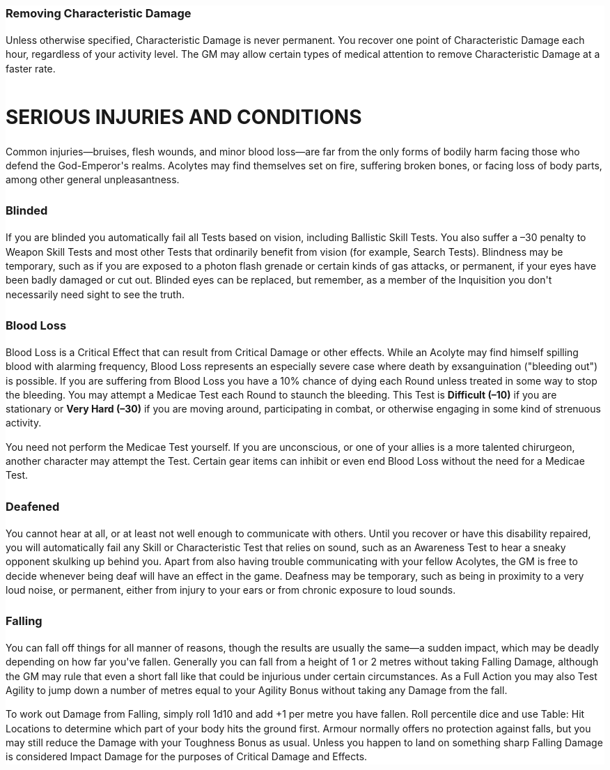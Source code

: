 ### **Removing Characteristic Damage**
Unless otherwise specified, Characteristic Damage is never permanent. You recover one point of
Characteristic Damage each hour, regardless of your activity level. The GM may allow certain types of medical attention to remove Characteristic Damage at a faster rate.
# **SERIOUS INJURIES AND CONDITIONS**

Common injuries—bruises, flesh wounds, and minor blood loss—are far from the only forms of bodily harm facing those who defend the God-Emperor's realms. Acolytes may find themselves set on fire, suffering broken bones, or facing loss of body parts, among other general unpleasantness.
### **Blinded**
If you are blinded you automatically fail all Tests based on vision, including Ballistic Skill Tests. You also suffer a –30 penalty to Weapon Skill Tests and most other Tests that ordinarily benefit from vision (for example, Search Tests). Blindness may be temporary, such as if you are exposed to a photon flash grenade or certain kinds of gas attacks, or permanent, if your eyes have been badly damaged or cut out. Blinded eyes can be replaced, but remember, as a member of the Inquisition you don't necessarily need sight to see the truth.
### **Blood Loss**
Blood Loss is a Critical Effect that can result from Critical Damage or other effects. While an Acolyte may find himself spilling blood with alarming frequency, Blood Loss represents an especially severe case where death by exsanguination ("bleeding out") is possible. If you are suffering from Blood Loss you have a 10% chance of dying each Round unless treated in some way to stop the bleeding. You may attempt a Medicae Test each Round to staunch the bleeding. This Test is **Difficult (–10)** if you are stationary or **Very Hard (–30)** if you are moving around, participating in combat, or otherwise engaging in some kind of strenuous activity. 

You need not perform the Medicae Test yourself. If you are unconscious, or one of your allies is a more talented chirurgeon, another character may attempt the Test. Certain gear items can inhibit or even end Blood Loss without the need for a Medicae Test.
### **Deafened**
You cannot hear at all, or at least not well enough to communicate with others. Until you recover or have this disability repaired, you will automatically fail any Skill or Characteristic Test that relies on sound, such as an Awareness Test to hear a sneaky opponent skulking up behind you. Apart from also having trouble communicating with your fellow Acolytes, the GM is free to decide whenever being deaf will have an effect in the game. Deafness may be temporary, such as being in proximity to a very loud noise, or permanent, either from injury to your ears or from chronic exposure to loud sounds.
### **Falling**
You can fall off things for all manner of reasons, though the results are usually the same—a sudden impact, which may be deadly depending on how far you've fallen. Generally you can fall from a height of 1 or 2 metres without taking Falling Damage, although the GM may rule that even a short fall like that could be injurious under certain circumstances. As a Full Action you may also Test Agility to jump down a number of metres equal to your Agility Bonus without taking any Damage from the fall. 

To work out Damage from Falling, simply roll 1d10 and add +1 per metre you have fallen. Roll percentile dice and use Table: Hit Locations to determine which part of your body hits the ground first. Armour normally offers no protection against falls, but you may still reduce the Damage with your Toughness Bonus as usual. Unless you happen to land on something sharp Falling Damage is considered Impact Damage for the purposes of Critical Damage and Effects. 
